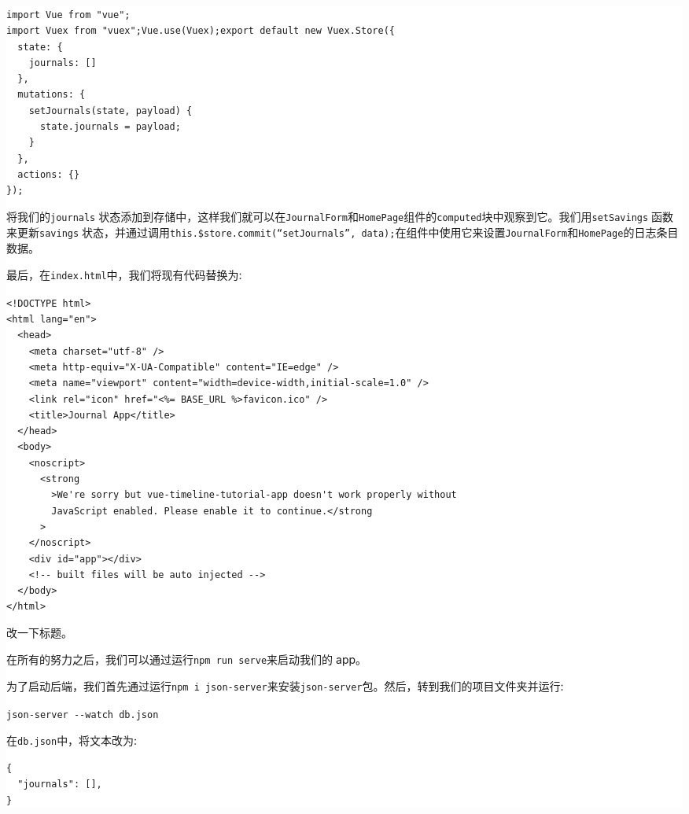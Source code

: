 ```
import Vue from "vue";
import Vuex from "vuex";Vue.use(Vuex);export default new Vuex.Store({
  state: {
    journals: []
  },
  mutations: {
    setJournals(state, payload) {
      state.journals = payload;
    }
  },
  actions: {}
});
```

将我们的`journals` 状态添加到存储中，这样我们就可以在`JournalForm`和`HomePage`组件的`computed`块中观察到它。我们用`setSavings` 函数来更新`savings` 状态，并通过调用`this.$store.commit(“setJournals”, data);`在组件中使用它来设置`JournalForm`和`HomePage`的日志条目数据。

最后，在`index.html`中，我们将现有代码替换为:

```
<!DOCTYPE html>
<html lang="en">
  <head>
    <meta charset="utf-8" />
    <meta http-equiv="X-UA-Compatible" content="IE=edge" />
    <meta name="viewport" content="width=device-width,initial-scale=1.0" />
    <link rel="icon" href="<%= BASE_URL %>favicon.ico" />
    <title>Journal App</title>
  </head>
  <body>
    <noscript>
      <strong
        >We're sorry but vue-timeline-tutorial-app doesn't work properly without
        JavaScript enabled. Please enable it to continue.</strong
      >
    </noscript>
    <div id="app"></div>
    <!-- built files will be auto injected -->
  </body>
</html>
```

改一下标题。

在所有的努力之后，我们可以通过运行`npm run serve`来启动我们的 app。

为了启动后端，我们首先通过运行`npm i json-server`来安装`json-server`包。然后，转到我们的项目文件夹并运行:

```
json-server --watch db.json
```

在`db.json`中，将文本改为:

```
{
  "journals": [],
}
```
